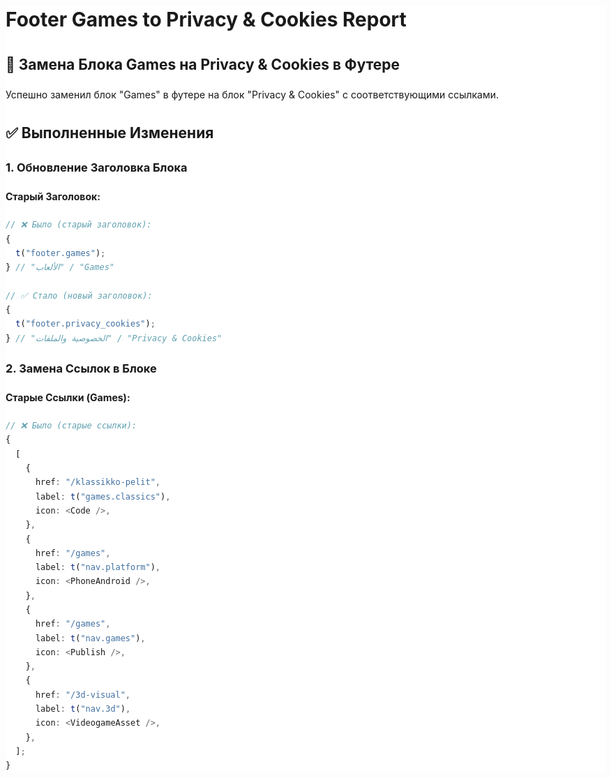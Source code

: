 # Footer Games to Privacy & Cookies Report

## 🔄 Замена Блока Games на Privacy & Cookies в Футере

Успешно заменил блок "Games" в футере на блок "Privacy & Cookies" с соответствующими ссылками.

## ✅ Выполненные Изменения

### 1. Обновление Заголовка Блока

#### **Старый Заголовок:**

```typescript
// ❌ Было (старый заголовок):
{
  t("footer.games");
} // "الألعاب" / "Games"

// ✅ Стало (новый заголовок):
{
  t("footer.privacy_cookies");
} // "الخصوصية والملفات" / "Privacy & Cookies"
```

### 2. Замена Ссылок в Блоке

#### **Старые Ссылки (Games):**

```typescript
// ❌ Было (старые ссылки):
{
  [
    {
      href: "/klassikko-pelit",
      label: t("games.classics"),
      icon: <Code />,
    },
    {
      href: "/games",
      label: t("nav.platform"),
      icon: <PhoneAndroid />,
    },
    {
      href: "/games",
      label: t("nav.games"),
      icon: <Publish />,
    },
    {
      href: "/3d-visual",
      label: t("nav.3d"),
      icon: <VideogameAsset />,
    },
  ];
}
```
